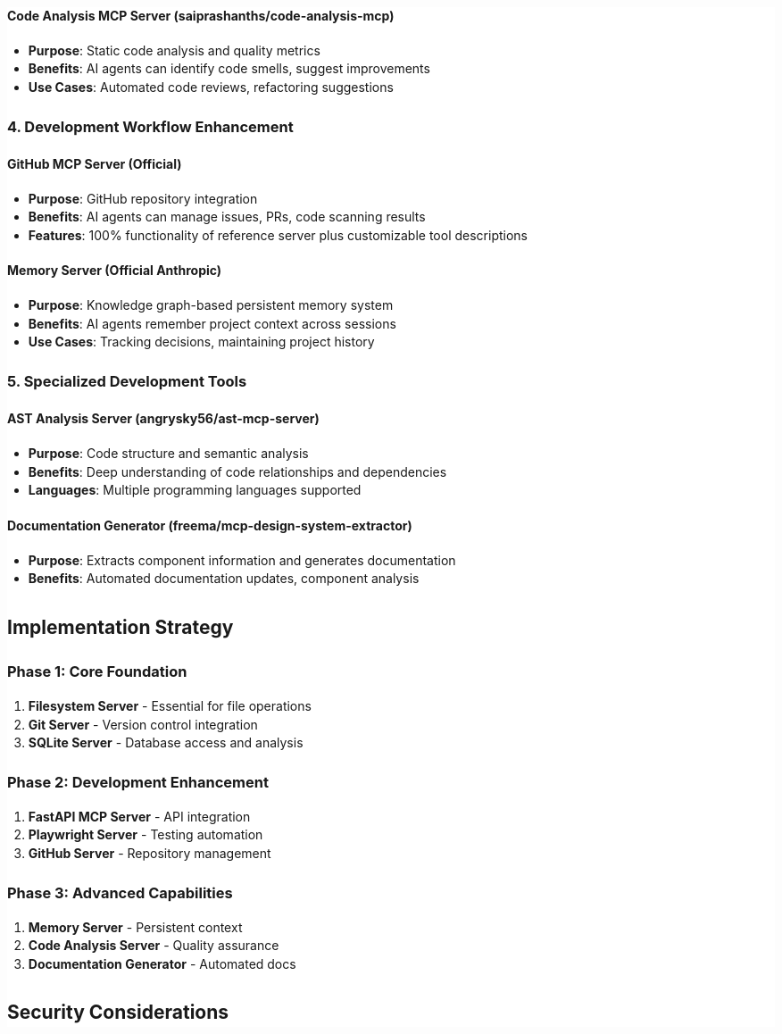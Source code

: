 #### **Code Analysis MCP Server** (saiprashanths/code-analysis-mcp)
- **Purpose**: Static code analysis and quality metrics
- **Benefits**: AI agents can identify code smells, suggest improvements
- **Use Cases**: Automated code reviews, refactoring suggestions

### 4. Development Workflow Enhancement

#### **GitHub MCP Server** (Official)
- **Purpose**: GitHub repository integration
- **Benefits**: AI agents can manage issues, PRs, code scanning results
- **Features**: 100% functionality of reference server plus customizable tool descriptions

#### **Memory Server** (Official Anthropic)
- **Purpose**: Knowledge graph-based persistent memory system
- **Benefits**: AI agents remember project context across sessions
- **Use Cases**: Tracking decisions, maintaining project history

### 5. Specialized Development Tools

#### **AST Analysis Server** (angrysky56/ast-mcp-server)
- **Purpose**: Code structure and semantic analysis
- **Benefits**: Deep understanding of code relationships and dependencies
- **Languages**: Multiple programming languages supported

#### **Documentation Generator** (freema/mcp-design-system-extractor)
- **Purpose**: Extracts component information and generates documentation
- **Benefits**: Automated documentation updates, component analysis

## Implementation Strategy

### Phase 1: Core Foundation
1. **Filesystem Server** - Essential for file operations
2. **Git Server** - Version control integration
3. **SQLite Server** - Database access and analysis

### Phase 2: Development Enhancement
1. **FastAPI MCP Server** - API integration
2. **Playwright Server** - Testing automation
3. **GitHub Server** - Repository management

### Phase 3: Advanced Capabilities
1. **Memory Server** - Persistent context
2. **Code Analysis Server** - Quality assurance
3. **Documentation Generator** - Automated docs

## Security Considerations
